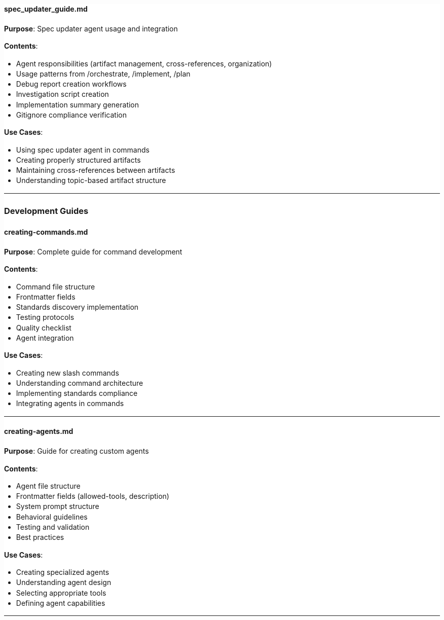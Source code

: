 
#### spec_updater_guide.md
**Purpose**: Spec updater agent usage and integration

**Contents**:
- Agent responsibilities (artifact management, cross-references, organization)
- Usage patterns from /orchestrate, /implement, /plan
- Debug report creation workflows
- Investigation script creation
- Implementation summary generation
- Gitignore compliance verification

**Use Cases**:
- Using spec updater agent in commands
- Creating properly structured artifacts
- Maintaining cross-references between artifacts
- Understanding topic-based artifact structure

---

### Development Guides

#### creating-commands.md
**Purpose**: Complete guide for command development

**Contents**:
- Command file structure
- Frontmatter fields
- Standards discovery implementation
- Testing protocols
- Quality checklist
- Agent integration

**Use Cases**:
- Creating new slash commands
- Understanding command architecture
- Implementing standards compliance
- Integrating agents in commands

---

#### creating-agents.md
**Purpose**: Guide for creating custom agents

**Contents**:
- Agent file structure
- Frontmatter fields (allowed-tools, description)
- System prompt structure
- Behavioral guidelines
- Testing and validation
- Best practices

**Use Cases**:
- Creating specialized agents
- Understanding agent design
- Selecting appropriate tools
- Defining agent capabilities

---
